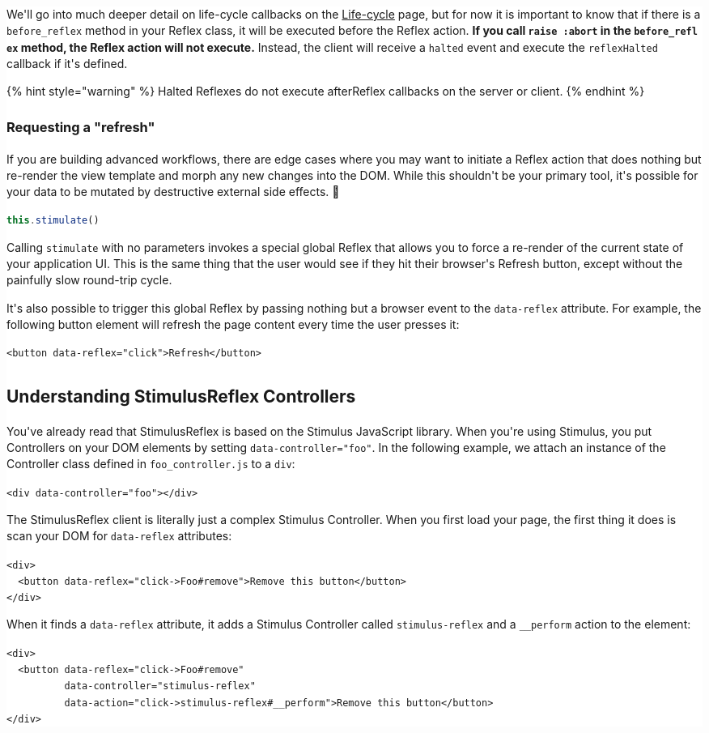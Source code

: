 We'll go into much deeper detail on life-cycle callbacks on the [Life-cycle](lifecycle.md) page, but for now it is important to know that if there is a `before_reflex` method in your Reflex class, it will be executed before the Reflex action. **If you call `raise :abort` in the `before_reflex` method, the Reflex action will not execute.** Instead, the client will receive a `halted` event and execute the `reflexHalted` callback if it's defined.

{% hint style="warning" %}
Halted Reflexes do not execute afterReflex callbacks on the server or client.
{% endhint %}

### Requesting a "refresh"

If you are building advanced workflows, there are edge cases where you may want to initiate a Reflex action that does nothing but re-render the view template and morph any new changes into the DOM. While this shouldn't be your primary tool, it's possible for your data to be mutated by destructive external side effects. 🧟

```javascript
this.stimulate()
```

Calling `stimulate` with no parameters invokes a special global Reflex that allows you to force a re-render of the current state of your application UI. This is the same thing that the user would see if they hit their browser's Refresh button, except without the painfully slow round-trip cycle.

It's also possible to trigger this global Reflex by passing nothing but a browser event to the `data-reflex` attribute. For example, the following button element will refresh the page content every time the user presses it:

```markup
<button data-reflex="click">Refresh</button>
```

## Understanding StimulusReflex Controllers

You've already read that StimulusReflex is based on the Stimulus JavaScript library. When you're using Stimulus, you put Controllers on your DOM elements by setting `data-controller="foo"`. In the following example, we attach an instance of the Controller class defined in `foo_controller.js` to a `div`:

```markup
<div data-controller="foo"></div>
```

The StimulusReflex client is literally just a complex Stimulus Controller. When you first load your page, the first thing it does is scan your DOM for `data-reflex` attributes:

```markup
<div>
  <button data-reflex="click->Foo#remove">Remove this button</button>
</div>
```

When it finds a `data-reflex` attribute, it adds a Stimulus Controller called `stimulus-reflex` and a `__perform` action to the element:

```markup
<div>
  <button data-reflex="click->Foo#remove"
          data-controller="stimulus-reflex"
          data-action="click->stimulus-reflex#__perform">Remove this button</button>
</div>
```
